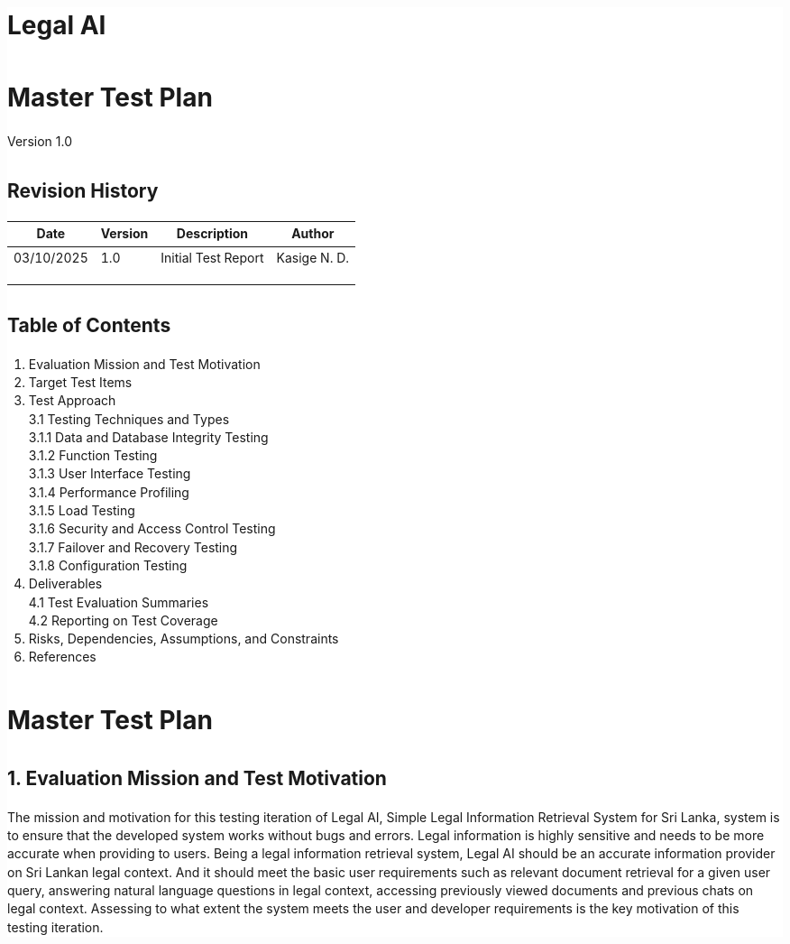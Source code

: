 # Legal AI

# Master Test Plan

Version 1.0

## Revision History

| Date       | Version | Description         | Author       |
| ---------- | ------- | ------------------- | ------------ |
| 03/10/2025 | 1.0     | Initial Test Report | Kasige N. D. |
|            |         |                     |              |
|            |         |                     |              |
|            |         |                     |              |

## Table of Contents

1. Evaluation Mission and Test Motivation
2. Target Test Items
3. Test Approach  
   3.1 Testing Techniques and Types  
    3.1.1 Data and Database Integrity Testing  
    3.1.2 Function Testing  
    3.1.3 User Interface Testing  
    3.1.4 Performance Profiling  
    3.1.5 Load Testing  
    3.1.6 Security and Access Control Testing  
    3.1.7 Failover and Recovery Testing  
    3.1.8 Configuration Testing
4. Deliverables  
   4.1 Test Evaluation Summaries  
   4.2 Reporting on Test Coverage
5. Risks, Dependencies, Assumptions, and Constraints
6. References

# Master Test Plan

## 1. Evaluation Mission and Test Motivation

The mission and motivation for this testing iteration of Legal AI, Simple Legal Information Retrieval System for Sri Lanka, system is to ensure that the developed system works without bugs and errors. Legal information is highly sensitive and needs to be more accurate when providing to users. Being a legal information retrieval system, Legal AI should be an accurate information provider on Sri Lankan legal context. And it should meet the basic user requirements such as relevant document retrieval for a given user query, answering natural language questions in legal context, accessing previously viewed documents and previous chats on legal context. Assessing to what extent the system meets the user and developer requirements is the key motivation of this testing iteration.
